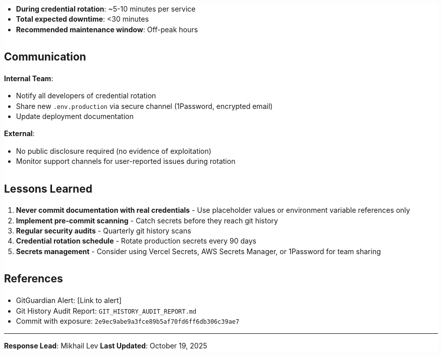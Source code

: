 - **During credential rotation**: ~5-10 minutes per service
- **Total expected downtime**: <30 minutes
- **Recommended maintenance window**: Off-peak hours

## Communication

**Internal Team**:
- Notify all developers of credential rotation
- Share new `.env.production` via secure channel (1Password, encrypted email)
- Update deployment documentation

**External**:
- No public disclosure required (no evidence of exploitation)
- Monitor support channels for user-reported issues during rotation

## Lessons Learned

1. **Never commit documentation with real credentials** - Use placeholder values or environment variable references only
2. **Implement pre-commit scanning** - Catch secrets before they reach git history
3. **Regular security audits** - Quarterly git history scans
4. **Credential rotation schedule** - Rotate production secrets every 90 days
5. **Secrets management** - Consider using Vercel Secrets, AWS Secrets Manager, or 1Password for team sharing

## References

- GitGuardian Alert: [Link to alert]
- Git History Audit Report: `GIT_HISTORY_AUDIT_REPORT.md`
- Commit with exposure: `2e9ec9abe9a3fce89b5af70fd6ff6db306c39ae7`

---

**Response Lead**: Mikhail Lev
**Last Updated**: October 19, 2025
